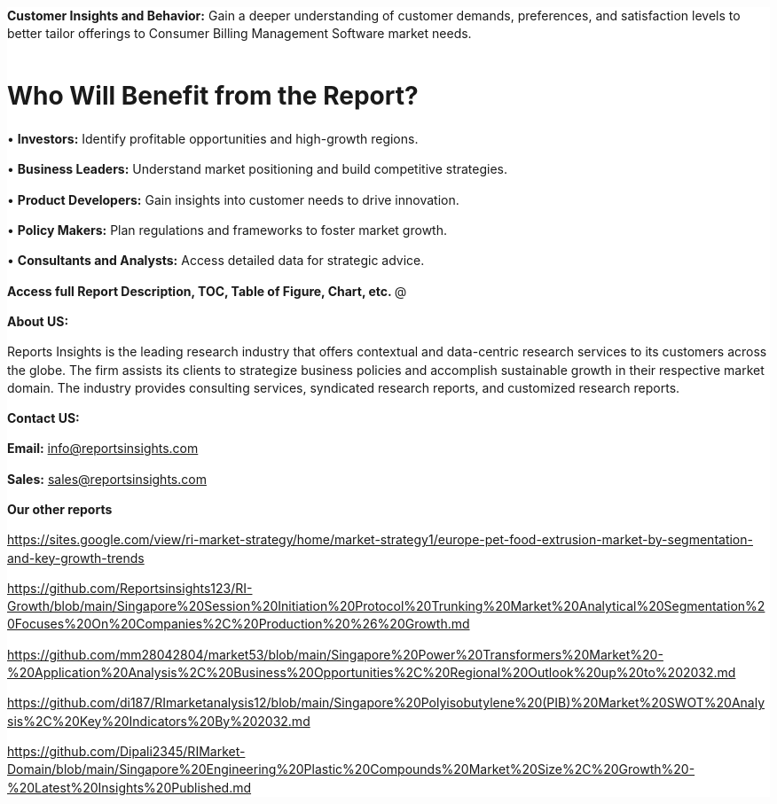 <strong>Customer Insights and Behavior:</strong>
Gain a deeper understanding of customer demands, preferences, and satisfaction levels to better tailor offerings to Consumer Billing Management Software market needs.

# <strong>Who Will Benefit from the Report?</strong>

• <strong>Investors:</strong> Identify profitable opportunities and high-growth regions.

• <strong>Business Leaders:</strong> Understand market positioning and build competitive strategies.

• <strong>Product Developers:</strong> Gain insights into customer needs to drive innovation.

• <strong>Policy Makers:</strong> Plan regulations and frameworks to foster market growth.

• <strong>Consultants and Analysts:</strong> Access detailed data for strategic advice.
</ul>
<strong>Access full Report Description, TOC, Table of Figure, Chart, etc. </strong>@  <a href= style=color:#0000ff;></a></font>

<strong><strong>About US</strong>:</strong>

Reports Insights is the leading research industry that offers contextual and data-centric research services to its customers across the globe. The firm assists its clients to strategize business policies and accomplish sustainable growth in their respective market domain. The industry provides consulting services, syndicated research reports, and customized research reports.

<strong>Contact US:</strong>

<p class=""""><b>Email:</b> <a href=mailto:info@reportsinsights.com>info@reportsinsights.com</a></p>
<p class=""""><b>Sales:</b> <a href=mailto:sales@reportsinsights.com>sales@reportsinsights.com</a></p>

<strong>Our other reports</strong>

<a href=https://sites.google.com/view/ri-market-strategy/home/market-strategy1/europe-pet-food-extrusion-market-by-segmentation-and-key-growth-trends>https://sites.google.com/view/ri-market-strategy/home/market-strategy1/europe-pet-food-extrusion-market-by-segmentation-and-key-growth-trends</a>

<a href=https://github.com/Reportsinsights123/RI-Growth/blob/main/Singapore%20Session%20Initiation%20Protocol%20Trunking%20Market%20Analytical%20Segmentation%20Focuses%20On%20Companies%2C%20Production%20%26%20Growth.md>https://github.com/Reportsinsights123/RI-Growth/blob/main/Singapore%20Session%20Initiation%20Protocol%20Trunking%20Market%20Analytical%20Segmentation%20Focuses%20On%20Companies%2C%20Production%20%26%20Growth.md</a>

<a href=https://github.com/mm28042804/market53/blob/main/Singapore%20Power%20Transformers%20Market%20-%20Application%20Analysis%2C%20Business%20Opportunities%2C%20Regional%20Outlook%20up%20to%202032.md>https://github.com/mm28042804/market53/blob/main/Singapore%20Power%20Transformers%20Market%20-%20Application%20Analysis%2C%20Business%20Opportunities%2C%20Regional%20Outlook%20up%20to%202032.md</a>

<a href=https://github.com/di187/RImarketanalysis12/blob/main/Singapore%20Polyisobutylene%20(PIB)%20Market%20SWOT%20Analysis%2C%20Key%20Indicators%20By%202032.md>https://github.com/di187/RImarketanalysis12/blob/main/Singapore%20Polyisobutylene%20(PIB)%20Market%20SWOT%20Analysis%2C%20Key%20Indicators%20By%202032.md</a>

<a href=https://github.com/Dipali2345/RIMarket-Domain/blob/main/Singapore%20Engineering%20Plastic%20Compounds%20Market%20Size%2C%20Growth%20-%20Latest%20Insights%20Published.md>https://github.com/Dipali2345/RIMarket-Domain/blob/main/Singapore%20Engineering%20Plastic%20Compounds%20Market%20Size%2C%20Growth%20-%20Latest%20Insights%20Published.md</a>
